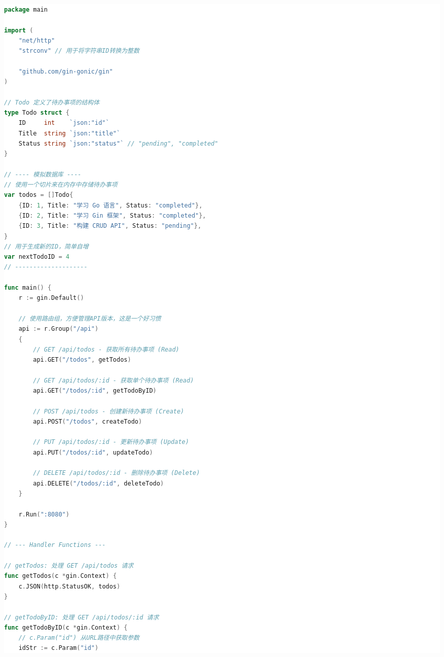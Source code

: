 ```go
package main

import (
	"net/http"
	"strconv" // 用于将字符串ID转换为整数

	"github.com/gin-gonic/gin"
)

// Todo 定义了待办事项的结构体
type Todo struct {
	ID     int    `json:"id"`
	Title  string `json:"title"`
	Status string `json:"status"` // "pending", "completed"
}

// ---- 模拟数据库 ----
// 使用一个切片来在内存中存储待办事项
var todos = []Todo{
	{ID: 1, Title: "学习 Go 语言", Status: "completed"},
	{ID: 2, Title: "学习 Gin 框架", Status: "completed"},
	{ID: 3, Title: "构建 CRUD API", Status: "pending"},
}
// 用于生成新的ID，简单自增
var nextTodoID = 4
// --------------------

func main() {
	r := gin.Default()

	// 使用路由组，方便管理API版本，这是一个好习惯
	api := r.Group("/api")
	{
		// GET /api/todos - 获取所有待办事项 (Read)
		api.GET("/todos", getTodos)

		// GET /api/todos/:id - 获取单个待办事项 (Read)
		api.GET("/todos/:id", getTodoByID)

		// POST /api/todos - 创建新待办事项 (Create)
		api.POST("/todos", createTodo)

		// PUT /api/todos/:id - 更新待办事项 (Update)
		api.PUT("/todos/:id", updateTodo)

		// DELETE /api/todos/:id - 删除待办事项 (Delete)
		api.DELETE("/todos/:id", deleteTodo)
	}

	r.Run(":8080")
}

// --- Handler Functions ---

// getTodos: 处理 GET /api/todos 请求
func getTodos(c *gin.Context) {
	c.JSON(http.StatusOK, todos)
}

// getTodoByID: 处理 GET /api/todos/:id 请求
func getTodoByID(c *gin.Context) {
	// c.Param("id") 从URL路径中获取参数
	idStr := c.Param("id")
```